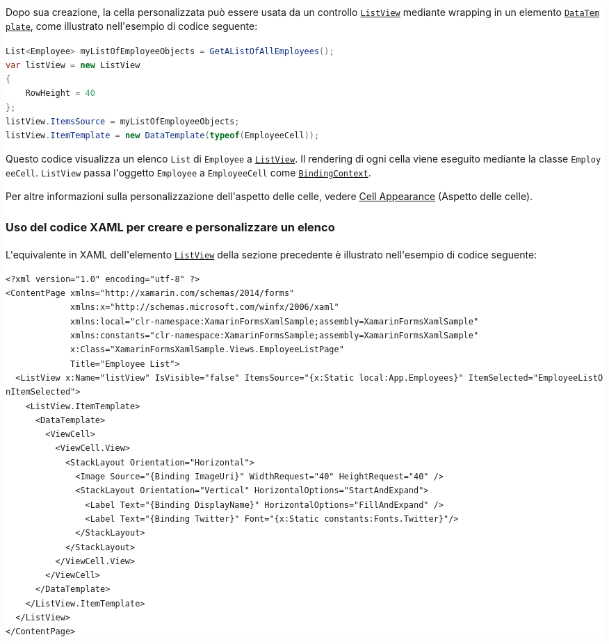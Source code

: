 Dopo sua creazione, la cella personalizzata può essere usata da un controllo [`ListView`](https://developer.xamarin.com/api/type/Xamarin.Forms.ListView/) mediante wrapping in un elemento [`DataTemplate`](https://developer.xamarin.com/api/type/Xamarin.Forms.DataTemplate/), come illustrato nell'esempio di codice seguente:

```csharp
List<Employee> myListOfEmployeeObjects = GetAListOfAllEmployees();
var listView = new ListView
{
    RowHeight = 40
};
listView.ItemsSource = myListOfEmployeeObjects;
listView.ItemTemplate = new DataTemplate(typeof(EmployeeCell));
```

Questo codice visualizza un elenco `List` di `Employee` a [`ListView`](https://developer.xamarin.com/api/type/Xamarin.Forms.ListView/). Il rendering di ogni cella viene eseguito mediante la classe `EmployeeCell`. `ListView` passa l'oggetto `Employee` a `EmployeeCell` come [`BindingContext`](https://developer.xamarin.com/api/property/Xamarin.Forms.BindableObject.BindingContext/).

Per altre informazioni sulla personalizzazione dell'aspetto delle celle, vedere [Cell Appearance](~/xamarin-forms/user-interface/listview/customizing-cell-appearance.md) (Aspetto delle celle).

<a name="Using_XAML_to_Create_and_Customize_A_List" />

### <a name="using-xaml-to-create-and-customize-a-list"></a>Uso del codice XAML per creare e personalizzare un elenco

L'equivalente in XAML dell'elemento [`ListView`](https://developer.xamarin.com/api/type/Xamarin.Forms.ListView/) della sezione precedente è illustrato nell'esempio di codice seguente:

```xaml
<?xml version="1.0" encoding="utf-8" ?>
<ContentPage xmlns="http://xamarin.com/schemas/2014/forms"
             xmlns:x="http://schemas.microsoft.com/winfx/2006/xaml"
             xmlns:local="clr-namespace:XamarinFormsXamlSample;assembly=XamarinFormsXamlSample"
             xmlns:constants="clr-namespace:XamarinFormsSample;assembly=XamarinFormsXamlSample"
             x:Class="XamarinFormsXamlSample.Views.EmployeeListPage"
             Title="Employee List">
  <ListView x:Name="listView" IsVisible="false" ItemsSource="{x:Static local:App.Employees}" ItemSelected="EmployeeListOnItemSelected">
    <ListView.ItemTemplate>
      <DataTemplate>
        <ViewCell>
          <ViewCell.View>
            <StackLayout Orientation="Horizontal">
              <Image Source="{Binding ImageUri}" WidthRequest="40" HeightRequest="40" />
              <StackLayout Orientation="Vertical" HorizontalOptions="StartAndExpand">
                <Label Text="{Binding DisplayName}" HorizontalOptions="FillAndExpand" />
                <Label Text="{Binding Twitter}" Font="{x:Static constants:Fonts.Twitter}"/>
              </StackLayout>
            </StackLayout>
          </ViewCell.View>
        </ViewCell>
      </DataTemplate>
    </ListView.ItemTemplate>
  </ListView>
</ContentPage>
```
